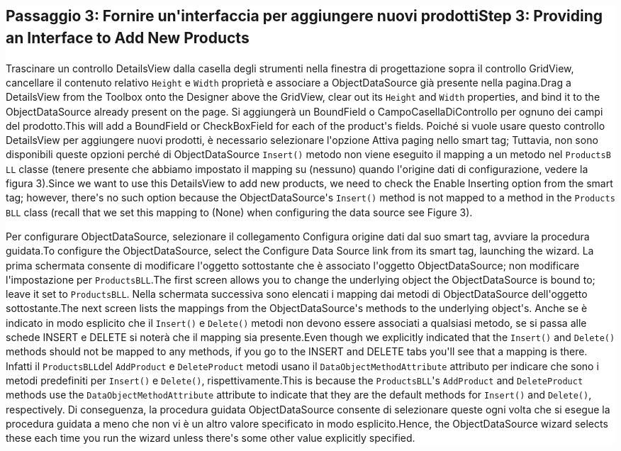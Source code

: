 ## <a name="step-3-providing-an-interface-to-add-new-products"></a><span data-ttu-id="fa11e-243">Passaggio 3: Fornire un'interfaccia per aggiungere nuovi prodotti</span><span class="sxs-lookup"><span data-stu-id="fa11e-243">Step 3: Providing an Interface to Add New Products</span></span>

<span data-ttu-id="fa11e-244">Trascinare un controllo DetailsView dalla casella degli strumenti nella finestra di progettazione sopra il controllo GridView, cancellare il contenuto relativo `Height` e `Width` proprietà e associare a ObjectDataSource già presente nella pagina.</span><span class="sxs-lookup"><span data-stu-id="fa11e-244">Drag a DetailsView from the Toolbox onto the Designer above the GridView, clear out its `Height` and `Width` properties, and bind it to the ObjectDataSource already present on the page.</span></span> <span data-ttu-id="fa11e-245">Si aggiungerà un BoundField o CampoCasellaDiControllo per ognuno dei campi del prodotto.</span><span class="sxs-lookup"><span data-stu-id="fa11e-245">This will add a BoundField or CheckBoxField for each of the product's fields.</span></span> <span data-ttu-id="fa11e-246">Poiché si vuole usare questo controllo DetailsView per aggiungere nuovi prodotti, è necessario selezionare l'opzione Attiva paging nello smart tag; Tuttavia, non sono disponibili queste opzioni perché di ObjectDataSource `Insert()` metodo non viene eseguito il mapping a un metodo nel `ProductsBLL` classe (tenere presente che abbiamo impostato il mapping su (nessuno) quando l'origine dati di configurazione, vedere la figura 3).</span><span class="sxs-lookup"><span data-stu-id="fa11e-246">Since we want to use this DetailsView to add new products, we need to check the Enable Inserting option from the smart tag; however, there's no such option because the ObjectDataSource's `Insert()` method is not mapped to a method in the `ProductsBLL` class (recall that we set this mapping to (None) when configuring the data source see Figure 3).</span></span>

<span data-ttu-id="fa11e-247">Per configurare ObjectDataSource, selezionare il collegamento Configura origine dati dal suo smart tag, avviare la procedura guidata.</span><span class="sxs-lookup"><span data-stu-id="fa11e-247">To configure the ObjectDataSource, select the Configure Data Source link from its smart tag, launching the wizard.</span></span> <span data-ttu-id="fa11e-248">La prima schermata consente di modificare l'oggetto sottostante che è associato l'oggetto ObjectDataSource; non modificare l'impostazione per `ProductsBLL`.</span><span class="sxs-lookup"><span data-stu-id="fa11e-248">The first screen allows you to change the underlying object the ObjectDataSource is bound to; leave it set to `ProductsBLL`.</span></span> <span data-ttu-id="fa11e-249">Nella schermata successiva sono elencati i mapping dai metodi di ObjectDataSource dell'oggetto sottostante.</span><span class="sxs-lookup"><span data-stu-id="fa11e-249">The next screen lists the mappings from the ObjectDataSource's methods to the underlying object's.</span></span> <span data-ttu-id="fa11e-250">Anche se è indicato in modo esplicito che il `Insert()` e `Delete()` metodi non devono essere associati a qualsiasi metodo, se si passa alle schede INSERT e DELETE si noterà che il mapping sia presente.</span><span class="sxs-lookup"><span data-stu-id="fa11e-250">Even though we explicitly indicated that the `Insert()` and `Delete()` methods should not be mapped to any methods, if you go to the INSERT and DELETE tabs you'll see that a mapping is there.</span></span> <span data-ttu-id="fa11e-251">Infatti il `ProductsBLL`del `AddProduct` e `DeleteProduct` metodi usano il `DataObjectMethodAttribute` attributo per indicare che sono i metodi predefiniti per `Insert()` e `Delete()`, rispettivamente.</span><span class="sxs-lookup"><span data-stu-id="fa11e-251">This is because the `ProductsBLL`'s `AddProduct` and `DeleteProduct` methods use the `DataObjectMethodAttribute` attribute to indicate that they are the default methods for `Insert()` and `Delete()`, respectively.</span></span> <span data-ttu-id="fa11e-252">Di conseguenza, la procedura guidata ObjectDataSource consente di selezionare queste ogni volta che si esegue la procedura guidata a meno che non vi è un altro valore specificato in modo esplicito.</span><span class="sxs-lookup"><span data-stu-id="fa11e-252">Hence, the ObjectDataSource wizard selects these each time you run the wizard unless there's some other value explicitly specified.</span></span>
